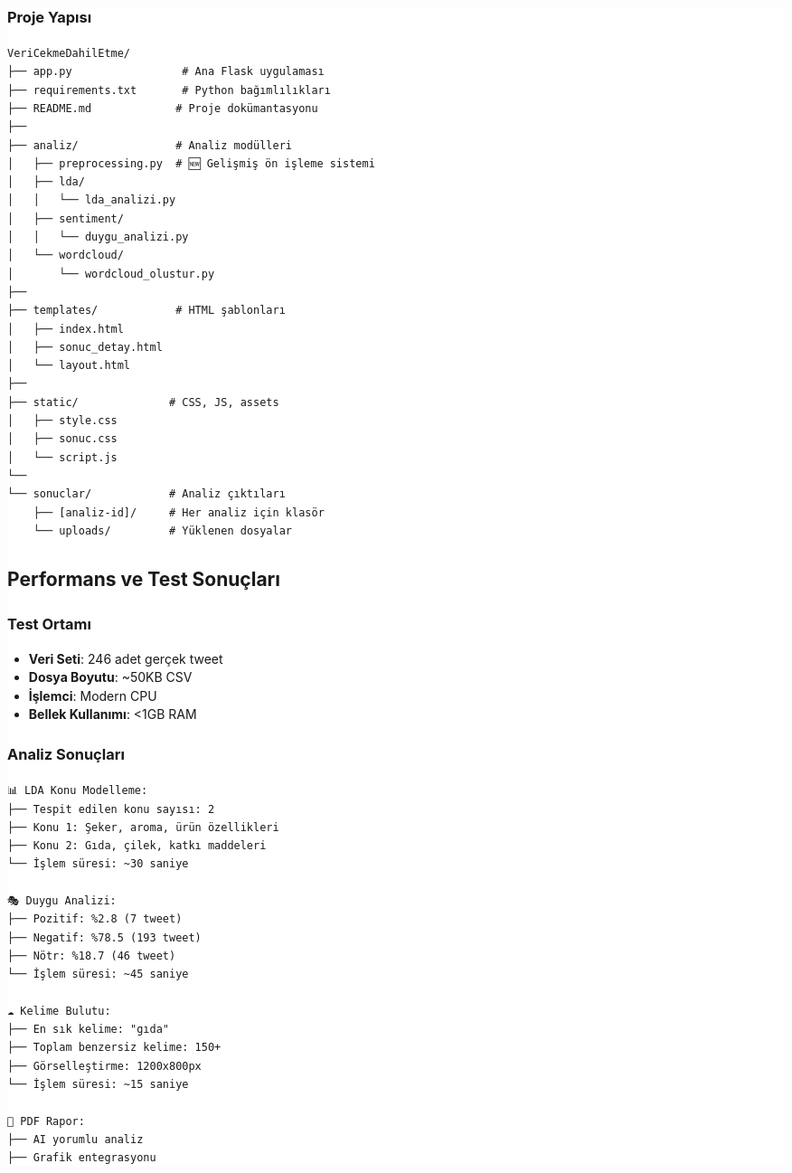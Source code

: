 ### Proje Yapısı
```
VeriCekmeDahilEtme/
├── app.py                 # Ana Flask uygulaması
├── requirements.txt       # Python bağımlılıkları  
├── README.md             # Proje dokümantasyonu
├── 
├── analiz/               # Analiz modülleri
│   ├── preprocessing.py  # 🆕 Gelişmiş ön işleme sistemi
│   ├── lda/
│   │   └── lda_analizi.py
│   ├── sentiment/
│   │   └── duygu_analizi.py
│   └── wordcloud/
│       └── wordcloud_olustur.py
├── 
├── templates/            # HTML şablonları
│   ├── index.html
│   ├── sonuc_detay.html
│   └── layout.html
├── 
├── static/              # CSS, JS, assets
│   ├── style.css
│   ├── sonuc.css
│   └── script.js
└── 
└── sonuclar/            # Analiz çıktıları
    ├── [analiz-id]/     # Her analiz için klasör
    └── uploads/         # Yüklenen dosyalar
```

## Performans ve Test Sonuçları

### Test Ortamı
- **Veri Seti**: 246 adet gerçek tweet
- **Dosya Boyutu**: ~50KB CSV
- **İşlemci**: Modern CPU
- **Bellek Kullanımı**: <1GB RAM

### Analiz Sonuçları
```
📊 LDA Konu Modelleme:
├── Tespit edilen konu sayısı: 2
├── Konu 1: Şeker, aroma, ürün özellikleri
├── Konu 2: Gıda, çilek, katkı maddeleri
└── İşlem süresi: ~30 saniye

🎭 Duygu Analizi:
├── Pozitif: %2.8 (7 tweet)
├── Negatif: %78.5 (193 tweet)  
├── Nötr: %18.7 (46 tweet)
└── İşlem süresi: ~45 saniye

☁️ Kelime Bulutu:
├── En sık kelime: "gıda"
├── Toplam benzersiz kelime: 150+
├── Görselleştirme: 1200x800px
└── İşlem süresi: ~15 saniye

📄 PDF Rapor:
├── AI yorumlu analiz
├── Grafik entegrasyonu
```